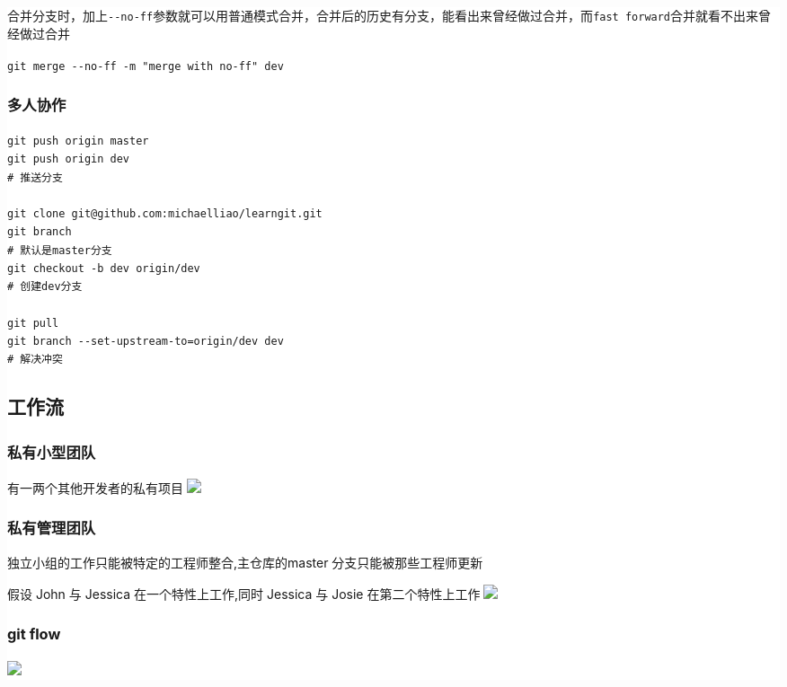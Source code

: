 
合并分支时，加上`--no-ff`参数就可以用普通模式合并，合并后的历史有分支，能看出来曾经做过合并，而`fast forward`合并就看不出来曾经做过合并
```
git merge --no-ff -m "merge with no-ff" dev
```






### 多人协作

```
git push origin master
git push origin dev
# 推送分支

git clone git@github.com:michaelliao/learngit.git
git branch
# 默认是master分支
git checkout -b dev origin/dev
# 创建dev分支

git pull
git branch --set-upstream-to=origin/dev dev
# 解决冲突
```












## 工作流

### 私有小型团队
有一两个其他开发者的私有项目
![](/img/IMG162.jpg)


### 私有管理团队
独立小组的工作只能被特定的工程师整合,主仓库的master 分支只能被那些工程师更新


假设 John 与 Jessica 在一个特性上工作,同时 Jessica 与 Josie 在第二个特性上工作
![](/img/IMG163.jpg)



### git flow
![](/img/IMG144.jpg)
